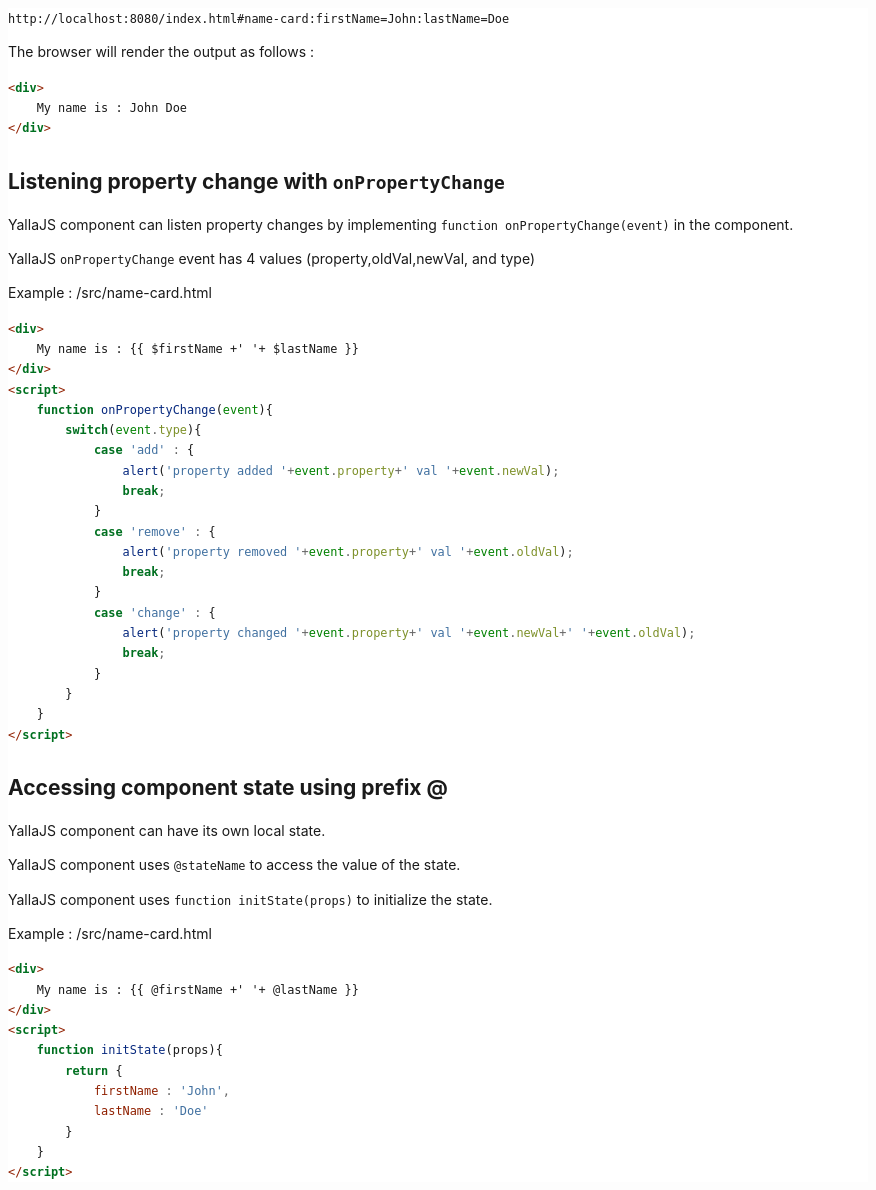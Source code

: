 ```html
http://localhost:8080/index.html#name-card:firstName=John:lastName=Doe
```

The browser will render the output as follows :
```html
<div>
    My name is : John Doe
</div>
```

## Listening property change with ```onPropertyChange```
YallaJS component can listen property changes by implementing ```function onPropertyChange(event)``` in the component.

YallaJS ```onPropertyChange``` event has 4 values (property,oldVal,newVal, and type)


Example :
/src/name-card.html
```html
<div>
    My name is : {{ $firstName +' '+ $lastName }}
</div>
<script>
    function onPropertyChange(event){
        switch(event.type){
            case 'add' : {
                alert('property added '+event.property+' val '+event.newVal);
                break;
            }
            case 'remove' : {
                alert('property removed '+event.property+' val '+event.oldVal);
                break;
            }
            case 'change' : {
                alert('property changed '+event.property+' val '+event.newVal+' '+event.oldVal);
                break;
            }
        }
    }
</script>
```



## Accessing component state using prefix @

YallaJS component can have its own local state.

YallaJS component uses ```@stateName``` to access the value of the state.

YallaJS component uses ```function initState(props)``` to initialize the state.


Example :
/src/name-card.html
```html
<div>
    My name is : {{ @firstName +' '+ @lastName }}
</div>
<script>
    function initState(props){
        return {
            firstName : 'John',
            lastName : 'Doe'
        }
    }
</script>
```